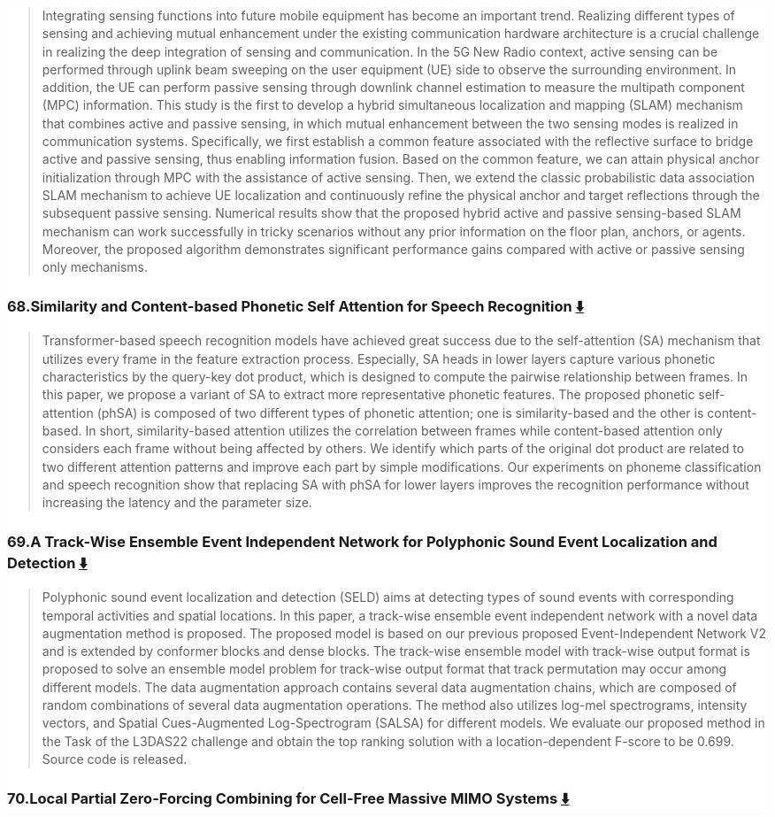 >  Integrating sensing functions into future mobile equipment has become an important trend. Realizing different types of sensing and achieving mutual enhancement under the existing communication hardware architecture is a crucial challenge in realizing the deep integration of sensing and communication. In the 5G New Radio context, active sensing can be performed through uplink beam sweeping on the user equipment (UE) side to observe the surrounding environment. In addition, the UE can perform passive sensing through downlink channel estimation to measure the multipath component (MPC) information. This study is the first to develop a hybrid simultaneous localization and mapping (SLAM) mechanism that combines active and passive sensing, in which mutual enhancement between the two sensing modes is realized in communication systems. Specifically, we first establish a common feature associated with the reflective surface to bridge active and passive sensing, thus enabling information fusion. Based on the common feature, we can attain physical anchor initialization through MPC with the assistance of active sensing. Then, we extend the classic probabilistic data association SLAM mechanism to achieve UE localization and continuously refine the physical anchor and target reflections through the subsequent passive sensing. Numerical results show that the proposed hybrid active and passive sensing-based SLAM mechanism can work successfully in tricky scenarios without any prior information on the floor plan, anchors, or agents. Moreover, the proposed algorithm demonstrates significant performance gains compared with active or passive sensing only mechanisms.      
### 68.Similarity and Content-based Phonetic Self Attention for Speech Recognition  [ :arrow_down: ](https://arxiv.org/pdf/2203.10252.pdf)
>  Transformer-based speech recognition models have achieved great success due to the self-attention (SA) mechanism that utilizes every frame in the feature extraction process. Especially, SA heads in lower layers capture various phonetic characteristics by the query-key dot product, which is designed to compute the pairwise relationship between frames. In this paper, we propose a variant of SA to extract more representative phonetic features. The proposed phonetic self-attention (phSA) is composed of two different types of phonetic attention; one is similarity-based and the other is content-based. In short, similarity-based attention utilizes the correlation between frames while content-based attention only considers each frame without being affected by others. We identify which parts of the original dot product are related to two different attention patterns and improve each part by simple modifications. Our experiments on phoneme classification and speech recognition show that replacing SA with phSA for lower layers improves the recognition performance without increasing the latency and the parameter size.      
### 69.A Track-Wise Ensemble Event Independent Network for Polyphonic Sound Event Localization and Detection  [ :arrow_down: ](https://arxiv.org/pdf/2203.10228.pdf)
>  Polyphonic sound event localization and detection (SELD) aims at detecting types of sound events with corresponding temporal activities and spatial locations. In this paper, a track-wise ensemble event independent network with a novel data augmentation method is proposed. The proposed model is based on our previous proposed Event-Independent Network V2 and is extended by conformer blocks and dense blocks. The track-wise ensemble model with track-wise output format is proposed to solve an ensemble model problem for track-wise output format that track permutation may occur among different models. The data augmentation approach contains several data augmentation chains, which are composed of random combinations of several data augmentation operations. The method also utilizes log-mel spectrograms, intensity vectors, and Spatial Cues-Augmented Log-Spectrogram (SALSA) for different models. We evaluate our proposed method in the Task of the L3DAS22 challenge and obtain the top ranking solution with a location-dependent F-score to be 0.699. Source code is released.      
### 70.Local Partial Zero-Forcing Combining for Cell-Free Massive MIMO Systems  [ :arrow_down: ](https://arxiv.org/pdf/2203.10224.pdf)